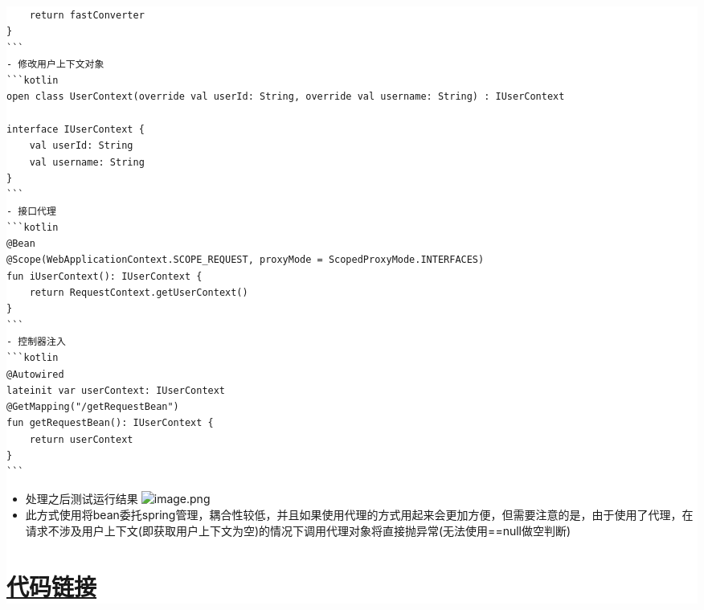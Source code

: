         return fastConverter
    }
    ```
    - 修改用户上下文对象
    ```kotlin
    open class UserContext(override val userId: String, override val username: String) : IUserContext
    
    interface IUserContext {
        val userId: String
        val username: String
    }
    ```
    - 接口代理
    ```kotlin
    @Bean
    @Scope(WebApplicationContext.SCOPE_REQUEST, proxyMode = ScopedProxyMode.INTERFACES)
    fun iUserContext(): IUserContext {
        return RequestContext.getUserContext()
    }
    ```
    - 控制器注入
    ```kotlin
    @Autowired
    lateinit var userContext: IUserContext
    @GetMapping("/getRequestBean")
    fun getRequestBean(): IUserContext {
        return userContext
    }
    ```
    
- 处理之后测试运行结果
![image.png](https://i.loli.net/2019/09/28/QxM3EBGcDRe9Jz7.png)
- 此方式使用将bean委托spring管理，耦合性较低，并且如果使用代理的方式用起来会更加方便，但需要注意的是，由于使用了代理，在请求不涉及用户上下文(即获取用户上下文为空)的情况下调用代理对象将直接抛异常(无法使用==null做空判断)

# [代码链接](https://github.com/gonghs/kotlin-web/tree/master/kotlin-springboot-user-context-inject)
